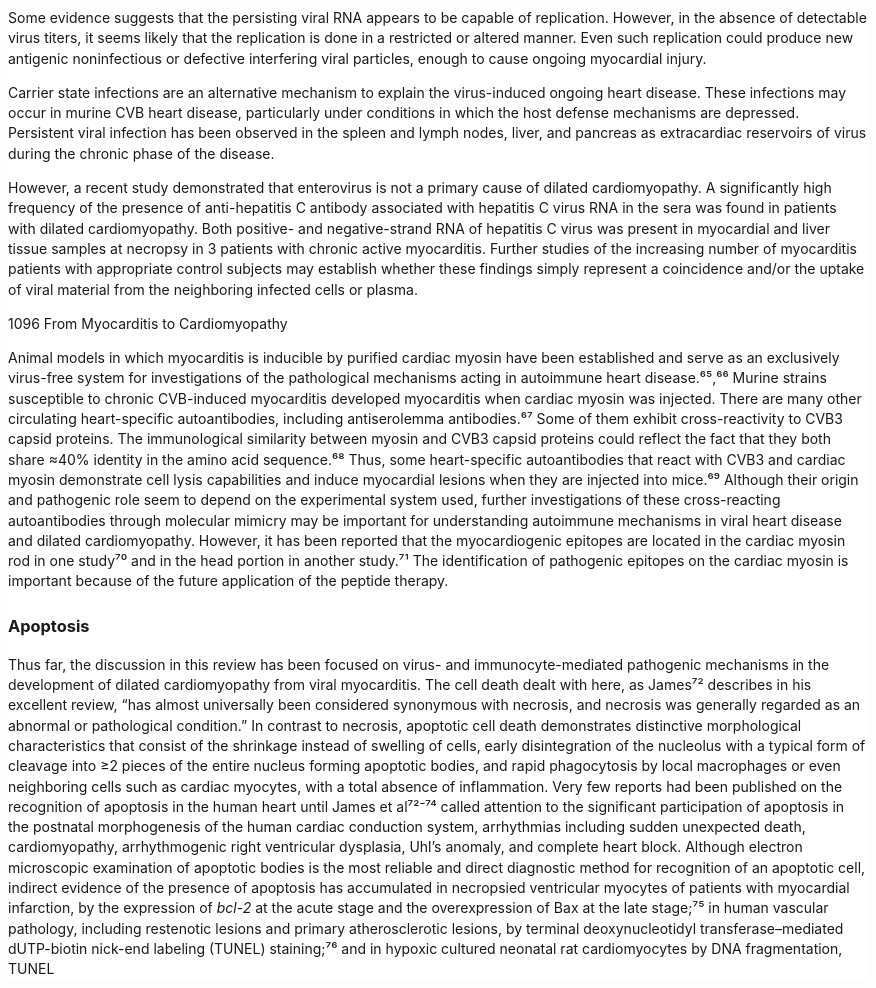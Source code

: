 Some evidence suggests that the persisting viral RNA appears to be capable of replication. However, in the absence of detectable virus titers, it seems likely that the replication is done in a restricted or altered manner. Even such replication could produce new antigenic noninfectious or defective interfering viral particles, enough to cause ongoing myocardial injury.

Carrier state infections are an alternative mechanism to explain the virus-induced ongoing heart disease. These infections may occur in murine CVB heart disease, particularly under conditions in which the host defense mechanisms are depressed. Persistent viral infection has been observed in the spleen and lymph nodes, liver, and pancreas as extracardiac reservoirs of virus during the chronic phase of the disease.

However, a recent study demonstrated that enterovirus is not a primary cause of dilated cardiomyopathy. A significantly high frequency of the presence of anti-hepatitis C antibody associated with hepatitis C virus RNA in the sera was found in patients with dilated cardiomyopathy. Both positive- and negative-strand RNA of hepatitis C virus was present in myocardial and liver tissue samples at necropsy in 3 patients with chronic active myocarditis. Further studies of the increasing number of myocarditis patients with appropriate control subjects may establish whether these findings simply represent a coincidence and/or the uptake of viral material from the neighboring infected cells or plasma.

1096 From Myocarditis to Cardiomyopathy

Animal models in which myocarditis is inducible by purified cardiac myosin have been established and serve as an exclusively virus-free system for investigations of the pathological mechanisms acting in autoimmune heart disease.⁶⁵,⁶⁶ Murine strains susceptible to chronic CVB-induced myocarditis developed myocarditis when cardiac myosin was injected. There are many other circulating heart-specific autoantibodies, including antiserolemma antibodies.⁶⁷ Some of them exhibit cross-reactivity to CVB3 capsid proteins. The immunological similarity between myosin and CVB3 capsid proteins could reflect the fact that they both share ≈40% identity in the amino acid sequence.⁶⁸ Thus, some heart-specific autoantibodies that react with CVB3 and cardiac myosin demonstrate cell lysis capabilities and induce myocardial lesions when they are injected into mice.⁶⁹ Although their origin and pathogenic role seem to depend on the experimental system used, further investigations of these cross-reacting autoantibodies through molecular mimicry may be important for understanding autoimmune mechanisms in viral heart disease and dilated cardiomyopathy. However, it has been reported that the myocardiogenic epitopes are located in the cardiac myosin rod in one study⁷⁰ and in the head portion in another study.⁷¹ The identification of pathogenic epitopes on the cardiac myosin is important because of the future application of the peptide therapy.

### Apoptosis

Thus far, the discussion in this review has been focused on virus- and immunocyte-mediated pathogenic mechanisms in the development of dilated cardiomyopathy from viral myocarditis. The cell death dealt with here, as James⁷² describes in his excellent review, “has almost universally been considered synonymous with necrosis, and necrosis was generally regarded as an abnormal or pathological condition.” In contrast to necrosis, apoptotic cell death demonstrates distinctive morphological characteristics that consist of the shrinkage instead of swelling of cells, early disintegration of the nucleolus with a typical form of cleavage into ≥2 pieces of the entire nucleus forming apoptotic bodies, and rapid phagocytosis by local macrophages or even neighboring cells such as cardiac myocytes, with a total absence of inflammation. Very few reports had been published on the recognition of apoptosis in the human heart until James et al⁷²⁻⁷⁴ called attention to the significant participation of apoptosis in the postnatal morphogenesis of the human cardiac conduction system, arrhythmias including sudden unexpected death, cardiomyopathy, arrhythmogenic right ventricular dysplasia, Uhl’s anomaly, and complete heart block. Although electron microscopic examination of apoptotic bodies is the most reliable and direct diagnostic method for recognition of an apoptotic cell, indirect evidence of the presence of apoptosis has accumulated in necropsied ventricular myocytes of patients with myocardial infarction, by the expression of *bcl-2* at the acute stage and the overexpression of Bax at the late stage;⁷⁵ in human vascular pathology, including restenotic lesions and primary atherosclerotic lesions, by terminal deoxynucleotidyl transferase–mediated dUTP-biotin nick-end labeling (TUNEL) staining;⁷⁶ and in hypoxic cultured neonatal rat cardiomyocytes by DNA fragmentation, TUNEL
